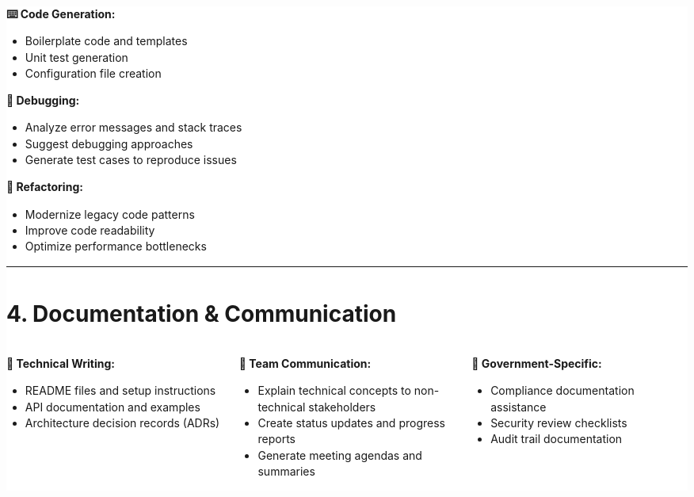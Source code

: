 <div style="flex: 1;">

**⌨️ Code Generation:**
- Boilerplate code and templates
- Unit test generation
- Configuration file creation

</div>

<div style="flex: 1;">

**🐛 Debugging:**
- Analyze error messages and stack traces
- Suggest debugging approaches
- Generate test cases to reproduce issues

</div>

<div style="flex: 1;">

**🔄 Refactoring:**
- Modernize legacy code patterns
- Improve code readability
- Optimize performance bottlenecks

</div>

</div>

---

# 4. Documentation & Communication

<div style="display: flex; gap: 1.5rem;">

<div style="flex: 1;">

**📝 Technical Writing:**
- README files and setup instructions
- API documentation and examples
- Architecture decision records (ADRs)

</div>

<div style="flex: 1;">

**💬 Team Communication:**
- Explain technical concepts to non-technical stakeholders
- Create status updates and progress reports
- Generate meeting agendas and summaries

</div>

<div style="flex: 1;">

**🎯 Government-Specific:**
- Compliance documentation assistance
- Security review checklists
- Audit trail documentation
